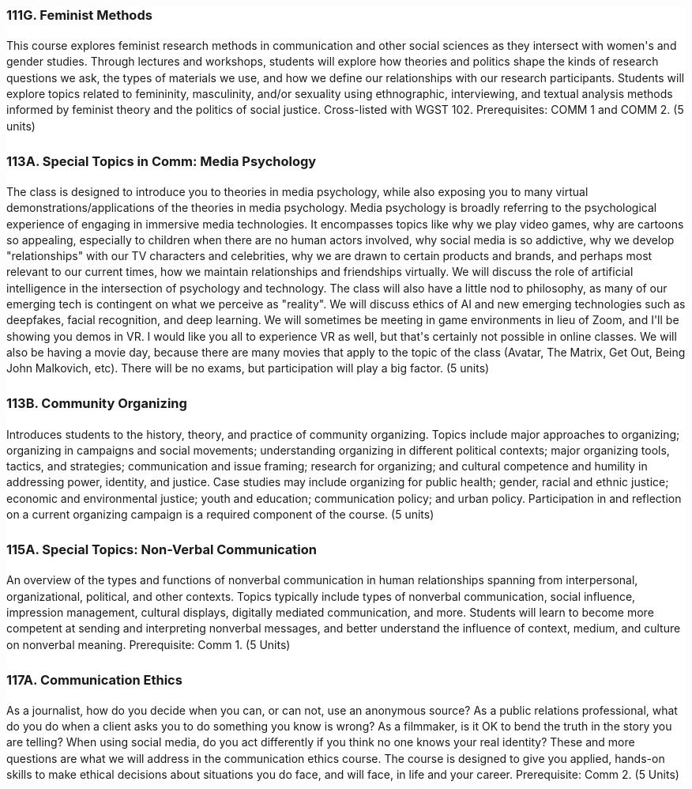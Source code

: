 ### 111G. Feminist Methods

This course explores feminist research methods in communication and other social sciences as they intersect with women's and gender studies. Through lectures and workshops, students will explore how theories and politics shape the kinds of research questions we ask, the types of materials we use, and how we define our relationships with our research participants. Students will explore topics related to femininity, masculinity, and/or sexuality using ethnographic, interviewing, and textual analysis methods informed by feminist theory and the politics of social justice. Cross-listed with WGST 102. Prerequisites: COMM 1 and COMM 2. (5 units)

### 113A. Special Topics in Comm: Media Psychology

The class is designed to introduce you to theories in media psychology, while also exposing you to many virtual demonstrations/applications of the theories in media psychology. Media psychology is broadly referring to the psychological experience of engaging in immersive media technologies. It encompasses topics like why we play video games, why are cartoons so appealing, especially to children when there are no human actors involved, why social media is so addictive, why we develop \"relationships\" with our TV characters and celebrities, why we are drawn to certain products and brands, and perhaps most relevant to our current times, how we maintain relationships and friendships virtually. We will discuss the role of artificial intelligence in the intersection of psychology and technology. The class will also have a little nod to philosophy, as many of our emerging tech is contingent on what we perceive as \"reality\". We will discuss ethics of AI and new emerging technologies such as deepfakes, facial recognition, and deep learning. We will sometimes be meeting in game environments in lieu of Zoom, and I'll be showing you demos in VR. I would like you all to experience VR as well, but that's certainly not possible in online classes. We will also be having a movie day, because there are many movies that apply to the topic of the class (Avatar, The Matrix, Get Out, Being John Malkovich, etc). There will be no exams, but participation will play a big factor. (5 units)

### 113B. Community Organizing

Introduces students to the history, theory, and practice of community organizing. Topics include major approaches to organizing; organizing in campaigns and social movements; understanding organizing in different political contexts; major organizing tools, tactics, and strategies; communication and issue framing; research for organizing; and cultural competence and humility in addressing power, identity, and justice. Case studies may include organizing for public health; gender, racial and ethnic justice; economic and environmental justice; youth and education; communication policy; and urban policy. Participation in and reflection on a current organizing campaign is a required component of the course. (5 units)

### 115A. Special Topics: Non-Verbal Communication

An overview of the types and functions of nonverbal communication in human relationships spanning from interpersonal, organizational, political, and other contexts. Topics typically include types of nonverbal communication, social influence, impression management, cultural displays, digitally mediated communication, and more. Students will learn to become more competent at sending and interpreting nonverbal messages, and better understand the influence of context, medium, and culture on nonverbal meaning. Prerequisite: Comm 1. (5 Units)

### 117A. Communication Ethics 

As a journalist, how do you decide when you can, or can not, use an anonymous source? As a public relations professional, what do you do when a client asks you to do something you know is wrong? As a filmmaker, is it OK to bend the truth in the story you are telling? When using social media, do you act differently if you think no one knows your real identity? These and more questions are what we will address in the communication ethics course. The course is designed to give you applied, hands-on skills to make ethical decisions about situations you do face, and will face, in life and your career. Prerequisite: Comm 2. (5 Units)
